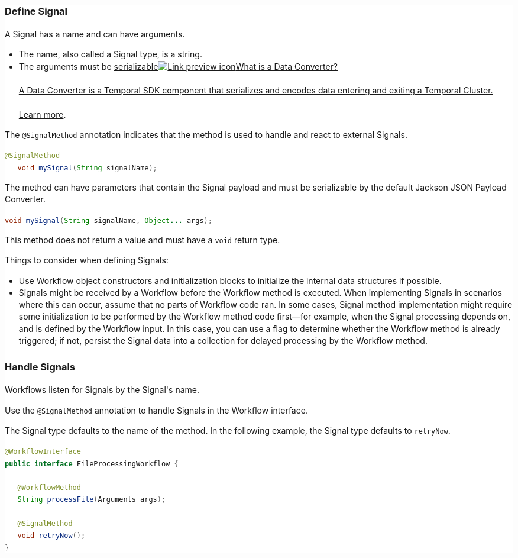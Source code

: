 ### Define Signal

A Signal has a name and can have arguments.

- The name, also called a Signal type, is a string.
- The arguments must be <a class="tdlp" href="/dataconversion#">serializable<span class="tdlpiw"><img src="/img/link-preview-icon.svg" alt="Link preview icon" /></span><span class="tdlpc"><span class="tdlppt">What is a Data Converter?</span><br /><br /><span class="tdlppd">A Data Converter is a Temporal SDK component that serializes and encodes data entering and exiting a Temporal Cluster.</span><span class="tdlplm"><br /><br /><a class="tdlplma" href="/dataconversion#">Learn more</a></span></span></a>.

The `@SignalMethod` annotation indicates that the method is used to handle and react to external Signals.

```java
@SignalMethod
   void mySignal(String signalName);
```

The method can have parameters that contain the Signal payload and must be serializable by the default Jackson JSON Payload Converter.

```java
void mySignal(String signalName, Object... args);
```

This method does not return a value and must have a `void` return type.

Things to consider when defining Signals:

- Use Workflow object constructors and initialization blocks to initialize the internal data structures if possible.
- Signals might be received by a Workflow before the Workflow method is executed.
  When implementing Signals in scenarios where this can occur, assume that no parts of Workflow code ran.
  In some cases, Signal method implementation might require some initialization to be performed by the Workflow method code first—for example, when the Signal processing depends on, and is defined by the Workflow input.
  In this case, you can use a flag to determine whether the Workflow method is already triggered; if not, persist the Signal data into a collection for delayed processing by the Workflow method.

### Handle Signals

Workflows listen for Signals by the Signal's name.

Use the `@SignalMethod` annotation to handle Signals in the Workflow interface.

The Signal type defaults to the name of the method. In the following example, the Signal type defaults to `retryNow`.

```java
@WorkflowInterface
public interface FileProcessingWorkflow {

   @WorkflowMethod
   String processFile(Arguments args);

   @SignalMethod
   void retryNow();
}
```
